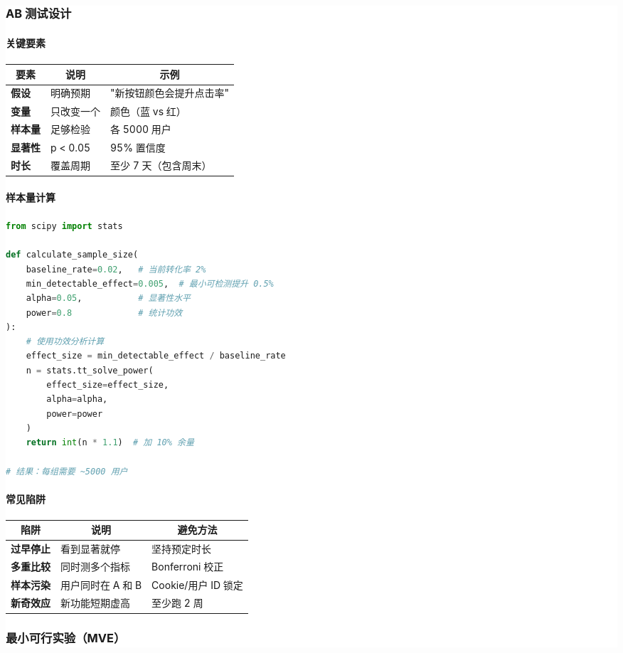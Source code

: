 ### AB 测试设计

#### 关键要素

| 要素 | 说明 | 示例 |
|-----|------|------|
| **假设** | 明确预期 | "新按钮颜色会提升点击率" |
| **变量** | 只改变一个 | 颜色（蓝 vs 红） |
| **样本量** | 足够检验 | 各 5000 用户 |
| **显著性** | p < 0.05 | 95% 置信度 |
| **时长** | 覆盖周期 | 至少 7 天（包含周末） |

#### 样本量计算

```python
from scipy import stats

def calculate_sample_size(
    baseline_rate=0.02,   # 当前转化率 2%
    min_detectable_effect=0.005,  # 最小可检测提升 0.5%
    alpha=0.05,           # 显著性水平
    power=0.8             # 统计功效
):
    # 使用功效分析计算
    effect_size = min_detectable_effect / baseline_rate
    n = stats.tt_solve_power(
        effect_size=effect_size,
        alpha=alpha,
        power=power
    )
    return int(n * 1.1)  # 加 10% 余量

# 结果：每组需要 ~5000 用户
```

#### 常见陷阱

| 陷阱 | 说明 | 避免方法 |
|-----|------|---------|
| **过早停止** | 看到显著就停 | 坚持预定时长 |
| **多重比较** | 同时测多个指标 | Bonferroni 校正 |
| **样本污染** | 用户同时在 A 和 B | Cookie/用户 ID 锁定 |
| **新奇效应** | 新功能短期虚高 | 至少跑 2 周 |

### 最小可行实验（MVE）

